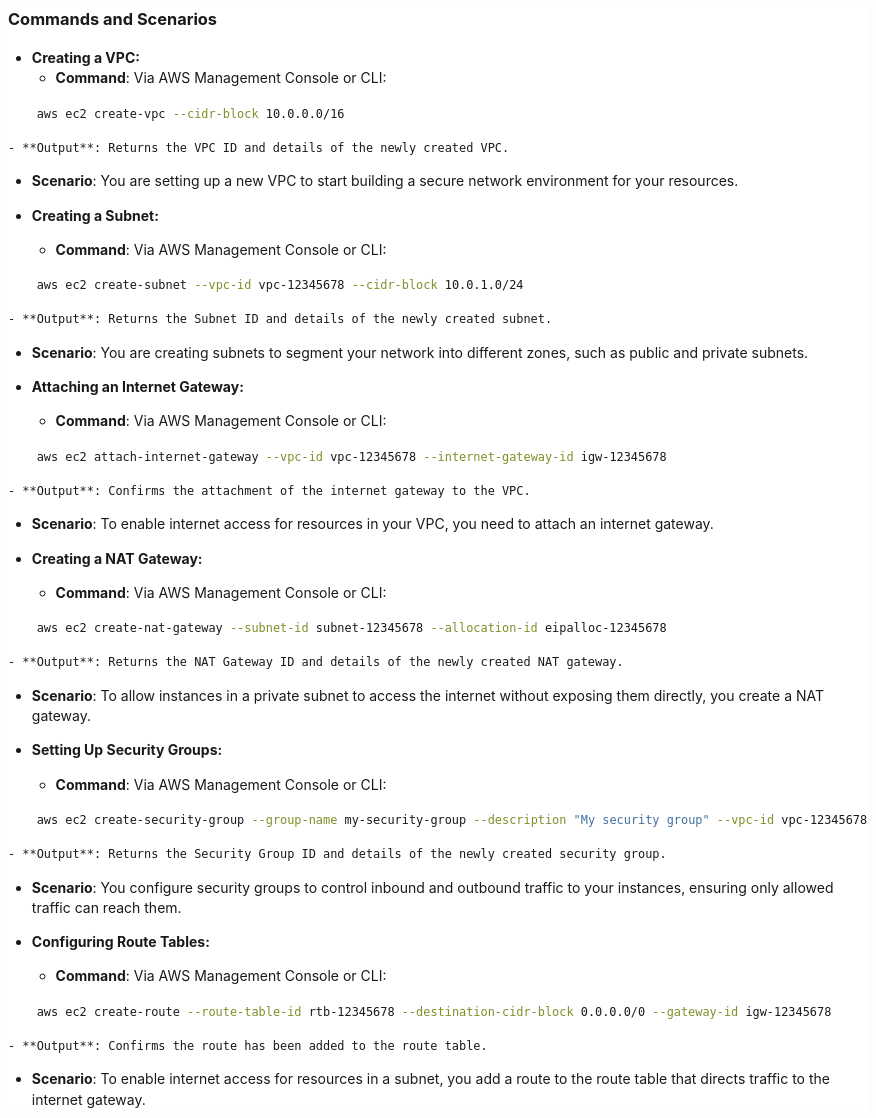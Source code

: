 ### Commands and Scenarios

- **Creating a VPC:**
  - **Command**: Via AWS Management Console or CLI:
```bash
    aws ec2 create-vpc --cidr-block 10.0.0.0/16
```
    - **Output**: Returns the VPC ID and details of the newly created VPC.
  - **Scenario**: You are setting up a new VPC to start building a secure network environment for your resources.

- **Creating a Subnet:**
  - **Command**: Via AWS Management Console or CLI:
```bash
    aws ec2 create-subnet --vpc-id vpc-12345678 --cidr-block 10.0.1.0/24
```
    - **Output**: Returns the Subnet ID and details of the newly created subnet.
  - **Scenario**: You are creating subnets to segment your network into different zones, such as public and private subnets.

- **Attaching an Internet Gateway:**
  - **Command**: Via AWS Management Console or CLI:
```bash
    aws ec2 attach-internet-gateway --vpc-id vpc-12345678 --internet-gateway-id igw-12345678
```
    - **Output**: Confirms the attachment of the internet gateway to the VPC.
  - **Scenario**: To enable internet access for resources in your VPC, you need to attach an internet gateway.

- **Creating a NAT Gateway:**
  - **Command**: Via AWS Management Console or CLI:
```bash
    aws ec2 create-nat-gateway --subnet-id subnet-12345678 --allocation-id eipalloc-12345678
```
    - **Output**: Returns the NAT Gateway ID and details of the newly created NAT gateway.
  - **Scenario**: To allow instances in a private subnet to access the internet without exposing them directly, you create a NAT gateway.

- **Setting Up Security Groups:**
  - **Command**: Via AWS Management Console or CLI:
```bash
    aws ec2 create-security-group --group-name my-security-group --description "My security group" --vpc-id vpc-12345678
```
    - **Output**: Returns the Security Group ID and details of the newly created security group.
  - **Scenario**: You configure security groups to control inbound and outbound traffic to your instances, ensuring only allowed traffic can reach them.

- **Configuring Route Tables:**
  - **Command**: Via AWS Management Console or CLI:
```bash
    aws ec2 create-route --route-table-id rtb-12345678 --destination-cidr-block 0.0.0.0/0 --gateway-id igw-12345678
```
    - **Output**: Confirms the route has been added to the route table.
  - **Scenario**: To enable internet access for resources in a subnet, you add a route to the route table that directs traffic to the internet gateway.
